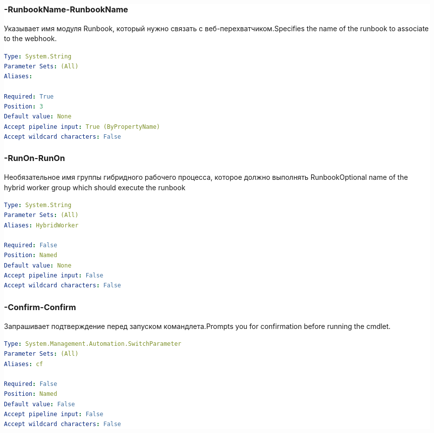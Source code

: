 ### <span data-ttu-id="937a2-142">-RunbookName</span><span class="sxs-lookup"><span data-stu-id="937a2-142">-RunbookName</span></span>
<span data-ttu-id="937a2-143">Указывает имя модуля Runbook, который нужно связать с веб-перехватчиком.</span><span class="sxs-lookup"><span data-stu-id="937a2-143">Specifies the name of the runbook to associate to the webhook.</span></span>

```yaml
Type: System.String
Parameter Sets: (All)
Aliases:

Required: True
Position: 3
Default value: None
Accept pipeline input: True (ByPropertyName)
Accept wildcard characters: False
```

### <span data-ttu-id="937a2-144">-RunOn</span><span class="sxs-lookup"><span data-stu-id="937a2-144">-RunOn</span></span>
<span data-ttu-id="937a2-145">Необязательное имя группы гибридного рабочего процесса, которое должно выполнять Runbook</span><span class="sxs-lookup"><span data-stu-id="937a2-145">Optional name of the hybrid worker group which should execute the runbook</span></span>

```yaml
Type: System.String
Parameter Sets: (All)
Aliases: HybridWorker

Required: False
Position: Named
Default value: None
Accept pipeline input: False
Accept wildcard characters: False
```

### <span data-ttu-id="937a2-146">-Confirm</span><span class="sxs-lookup"><span data-stu-id="937a2-146">-Confirm</span></span>
<span data-ttu-id="937a2-147">Запрашивает подтверждение перед запуском командлета.</span><span class="sxs-lookup"><span data-stu-id="937a2-147">Prompts you for confirmation before running the cmdlet.</span></span>

```yaml
Type: System.Management.Automation.SwitchParameter
Parameter Sets: (All)
Aliases: cf

Required: False
Position: Named
Default value: False
Accept pipeline input: False
Accept wildcard characters: False
```
